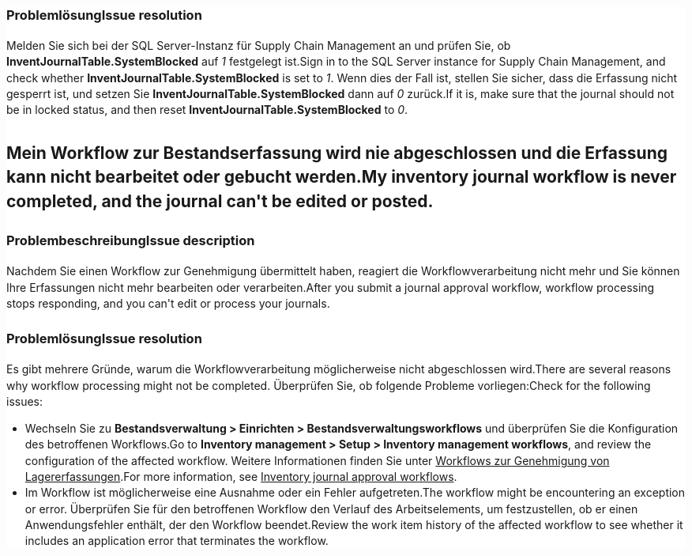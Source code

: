 ### <a name="issue-resolution"></a><span data-ttu-id="6d510-131">Problemlösung</span><span class="sxs-lookup"><span data-stu-id="6d510-131">Issue resolution</span></span>

<span data-ttu-id="6d510-132">Melden Sie sich bei der SQL Server-Instanz für Supply Chain Management an und prüfen Sie, ob **InventJournalTable.SystemBlocked** auf *1* festgelegt ist.</span><span class="sxs-lookup"><span data-stu-id="6d510-132">Sign in to the SQL Server instance for Supply Chain Management, and check whether **InventJournalTable.SystemBlocked** is set to *1*.</span></span> <span data-ttu-id="6d510-133">Wenn dies der Fall ist, stellen Sie sicher, dass die Erfassung nicht gesperrt ist, und setzen Sie **InventJournalTable.SystemBlocked** dann auf *0* zurück.</span><span class="sxs-lookup"><span data-stu-id="6d510-133">If it is, make sure that the journal should not be in locked status, and then reset **InventJournalTable.SystemBlocked** to *0*.</span></span>

## <a name="my-inventory-journal-workflow-is-never-completed-and-the-journal-cant-be-edited-or-posted"></a><span data-ttu-id="6d510-134">Mein Workflow zur Bestandserfassung wird nie abgeschlossen und die Erfassung kann nicht bearbeitet oder gebucht werden.</span><span class="sxs-lookup"><span data-stu-id="6d510-134">My inventory journal workflow is never completed, and the journal can't be edited or posted.</span></span>

### <a name="issue-description"></a><span data-ttu-id="6d510-135">Problembeschreibung</span><span class="sxs-lookup"><span data-stu-id="6d510-135">Issue description</span></span>

<span data-ttu-id="6d510-136">Nachdem Sie einen Workflow zur Genehmigung übermittelt haben, reagiert die Workflowverarbeitung nicht mehr und Sie können Ihre Erfassungen nicht mehr bearbeiten oder verarbeiten.</span><span class="sxs-lookup"><span data-stu-id="6d510-136">After you submit a journal approval workflow, workflow processing stops responding, and you can't edit or process your journals.</span></span>

### <a name="issue-resolution"></a><span data-ttu-id="6d510-137">Problemlösung</span><span class="sxs-lookup"><span data-stu-id="6d510-137">Issue resolution</span></span>

<span data-ttu-id="6d510-138">Es gibt mehrere Gründe, warum die Workflowverarbeitung möglicherweise nicht abgeschlossen wird.</span><span class="sxs-lookup"><span data-stu-id="6d510-138">There are several reasons why workflow processing might not be completed.</span></span> <span data-ttu-id="6d510-139">Überprüfen Sie, ob folgende Probleme vorliegen:</span><span class="sxs-lookup"><span data-stu-id="6d510-139">Check for the following issues:</span></span>

- <span data-ttu-id="6d510-140">Wechseln Sie zu **Bestandsverwaltung &gt; Einrichten &gt; Bestandsverwaltungsworkflows** und überprüfen Sie die Konfiguration des betroffenen Workflows.</span><span class="sxs-lookup"><span data-stu-id="6d510-140">Go to **Inventory management &gt; Setup &gt; Inventory management workflows**, and review the configuration of the affected workflow.</span></span> <span data-ttu-id="6d510-141">Weitere Informationen finden Sie unter [Workflows zur Genehmigung von Lagererfassungen](inventory-journal-workflow.md).</span><span class="sxs-lookup"><span data-stu-id="6d510-141">For more information, see [Inventory journal approval workflows](inventory-journal-workflow.md).</span></span>
- <span data-ttu-id="6d510-142">Im Workflow ist möglicherweise eine Ausnahme oder ein Fehler aufgetreten.</span><span class="sxs-lookup"><span data-stu-id="6d510-142">The workflow might be encountering an exception or error.</span></span> <span data-ttu-id="6d510-143">Überprüfen Sie für den betroffenen Workflow den Verlauf des Arbeitselements, um festzustellen, ob er einen Anwendungsfehler enthält, der den Workflow beendet.</span><span class="sxs-lookup"><span data-stu-id="6d510-143">Review the work item history of the affected workflow to see whether it includes an application error that terminates the workflow.</span></span>